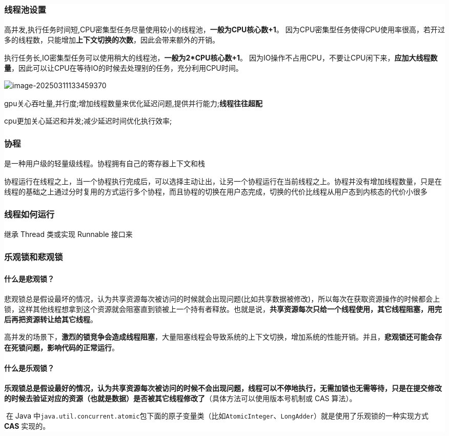 




### 线程池设置

高并发,执行任务时间短,CPU密集型任务尽量使用较小的线程池，**一般为CPU核心数+1**。
因为CPU密集型任务使得CPU使用率很高，若开过多的线程数，只能增加**上下文切换的次数**，因此会带来额外的开销。



执行任务长,IO密集型任务可以使用稍大的线程池，**一般为2*CPU核心数+1**。
因为IO操作不占用CPU，不要让CPU闲下来，**应加大线程数量**，因此可以让CPU在等待IO的时候去处理别的任务，充分利用CPU时间。

![image-20250311133459370](C:\Users\pqy\AppData\Roaming\Typora\typora-user-images\image-20250311133459370.png)





gpu关心吞吐量,并行度;增加线程数量来优化延迟问题,提供并行能力;**线程往往超配**

cpu更加关心延迟和并发;减少延迟时间优化执行效率;







### 协程

是一种用户级的轻量级线程。协程拥有自己的寄存器上下文和栈

协程运行在线程之上，当一个协程执行完成后，可以选择主动让出，让另一个协程运行在当前线程之上。协程并没有增加线程数量，只是在线程的基础之上通过分时复用的方式运行多个协程，而且协程的切换在用户态完成，切换的代价比线程从用户态到内核态的代价小很多



### 线程如何运行

继承 Thread 类或实现 Runnable 接口来



### 乐观锁和悲观锁

#### 什么是悲观锁？

​	悲观锁总是假设最坏的情况，认为共享资源每次被访问的时候就会出现问题(比如共享数据被修改)，所以每次在获取资源操作的时候都会上锁，这样其他线程想拿到这个资源就会阻塞直到锁被上一个持有者释放。也就是说，**共享资源每次只给一个线程使用，其它线程阻塞，用完后再把资源转让给其它线程**。

​	高并发的场景下，**激烈的锁竞争会造成线程阻塞**，大量阻塞线程会导致系统的上下文切换，增加系统的性能开销。并且，**悲观锁还可能会存在死锁问题，影响代码的正常运行**。



#### 什么是乐观锁？

​	**乐观锁总是假设最好的情况，认为共享资源每次被访问的时候不会出现问题，线程可以不停地执行，无需加锁也无需等待，只是在提交修改的时候去验证对应的资源（也就是数据）是否被其它线程修改了**（具体方法可以使用版本号机制或 CAS 算法）。

​	在 Java 中`java.util.concurrent.atomic`包下面的原子变量类（比如`AtomicInteger`、`LongAdder`）就是使用了乐观锁的一种实现方式 **CAS** 实现的。
